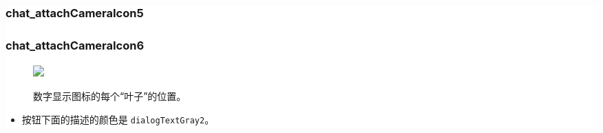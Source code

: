 <glossary-variable color="gray">

### chat_attachCameraIcon5

</glossary-variable>

<glossary-variable color="gray">

### chat_attachCameraIcon6

</glossary-variable>

<figure>

![](/images/dialogs.attachpanel.3.png)

<figcaption>

数字显示图标的每个“叶子”的位置。

</figcaption>
</figure>

- 按钮下面的描述的颜色是 `dialogTextGray2`。


